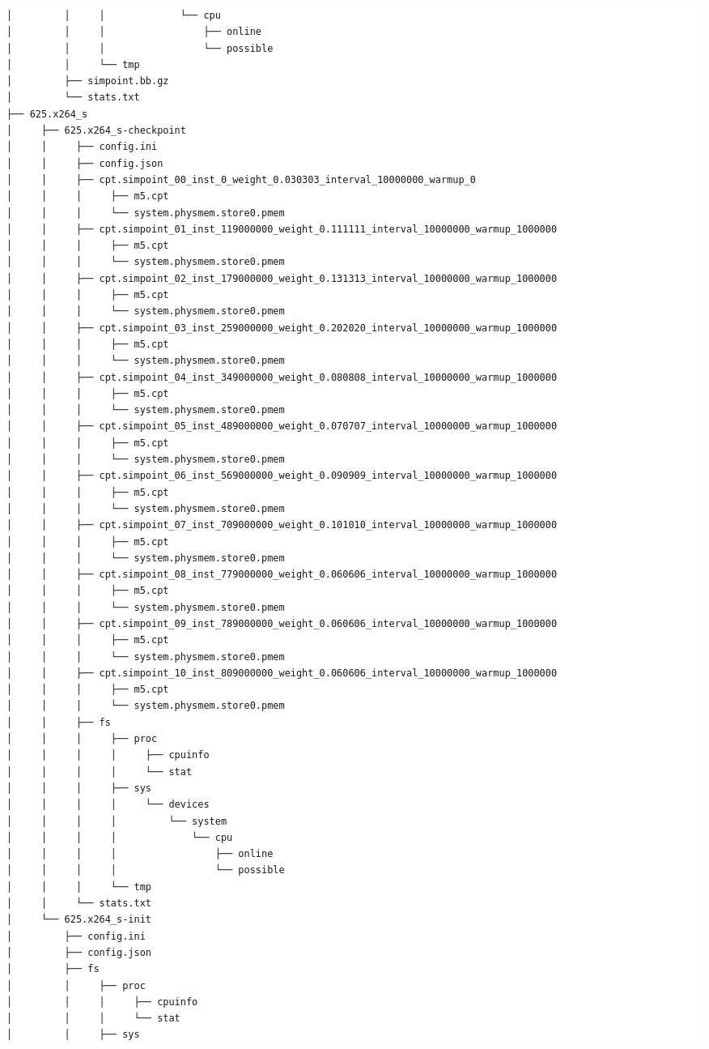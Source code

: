 ```bash
│         │     │             └── cpu
│         │     │                 ├── online
│         │     │                 └── possible
│         │     └── tmp
│         ├── simpoint.bb.gz
│         └── stats.txt
├── 625.x264_s
│     ├── 625.x264_s-checkpoint
│     │     ├── config.ini
│     │     ├── config.json
│     │     ├── cpt.simpoint_00_inst_0_weight_0.030303_interval_10000000_warmup_0
│     │     │     ├── m5.cpt
│     │     │     └── system.physmem.store0.pmem
│     │     ├── cpt.simpoint_01_inst_119000000_weight_0.111111_interval_10000000_warmup_1000000
│     │     │     ├── m5.cpt
│     │     │     └── system.physmem.store0.pmem
│     │     ├── cpt.simpoint_02_inst_179000000_weight_0.131313_interval_10000000_warmup_1000000
│     │     │     ├── m5.cpt
│     │     │     └── system.physmem.store0.pmem
│     │     ├── cpt.simpoint_03_inst_259000000_weight_0.202020_interval_10000000_warmup_1000000
│     │     │     ├── m5.cpt
│     │     │     └── system.physmem.store0.pmem
│     │     ├── cpt.simpoint_04_inst_349000000_weight_0.080808_interval_10000000_warmup_1000000
│     │     │     ├── m5.cpt
│     │     │     └── system.physmem.store0.pmem
│     │     ├── cpt.simpoint_05_inst_489000000_weight_0.070707_interval_10000000_warmup_1000000
│     │     │     ├── m5.cpt
│     │     │     └── system.physmem.store0.pmem
│     │     ├── cpt.simpoint_06_inst_569000000_weight_0.090909_interval_10000000_warmup_1000000
│     │     │     ├── m5.cpt
│     │     │     └── system.physmem.store0.pmem
│     │     ├── cpt.simpoint_07_inst_709000000_weight_0.101010_interval_10000000_warmup_1000000
│     │     │     ├── m5.cpt
│     │     │     └── system.physmem.store0.pmem
│     │     ├── cpt.simpoint_08_inst_779000000_weight_0.060606_interval_10000000_warmup_1000000
│     │     │     ├── m5.cpt
│     │     │     └── system.physmem.store0.pmem
│     │     ├── cpt.simpoint_09_inst_789000000_weight_0.060606_interval_10000000_warmup_1000000
│     │     │     ├── m5.cpt
│     │     │     └── system.physmem.store0.pmem
│     │     ├── cpt.simpoint_10_inst_809000000_weight_0.060606_interval_10000000_warmup_1000000
│     │     │     ├── m5.cpt
│     │     │     └── system.physmem.store0.pmem
│     │     ├── fs
│     │     │     ├── proc
│     │     │     │     ├── cpuinfo
│     │     │     │     └── stat
│     │     │     ├── sys
│     │     │     │     └── devices
│     │     │     │         └── system
│     │     │     │             └── cpu
│     │     │     │                 ├── online
│     │     │     │                 └── possible
│     │     │     └── tmp
│     │     └── stats.txt
│     └── 625.x264_s-init
│         ├── config.ini
│         ├── config.json
│         ├── fs
│         │     ├── proc
│         │     │     ├── cpuinfo
│         │     │     └── stat
│         │     ├── sys
```